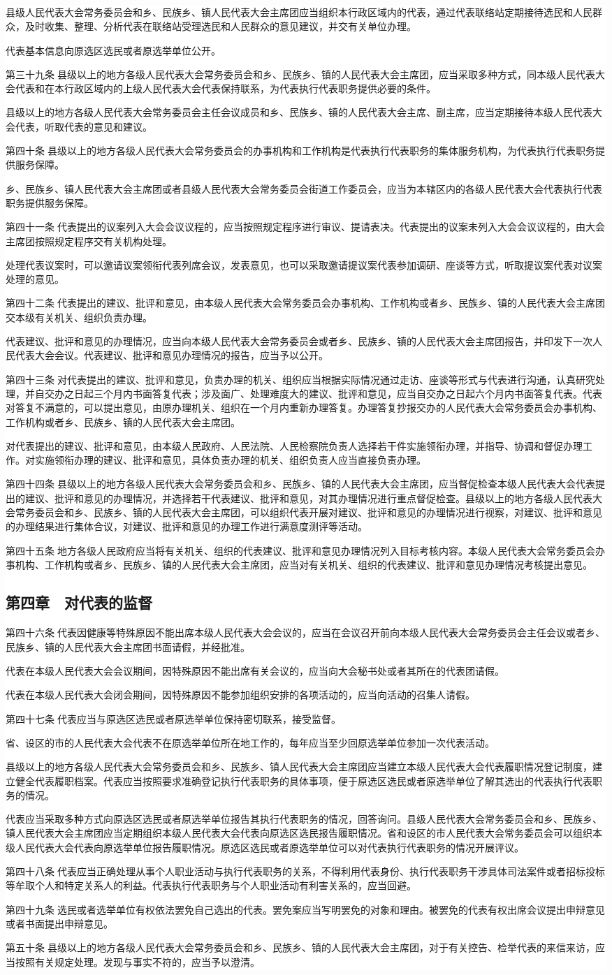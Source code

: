 县级人民代表大会常务委员会和乡、民族乡、镇人民代表大会主席团应当组织本行政区域内的代表，通过代表联络站定期接待选民和人民群众，及时收集、整理、分析代表在联络站受理选民和人民群众的意见建议，并交有关单位办理。

代表基本信息向原选区选民或者原选举单位公开。

第三十九条 县级以上的地方各级人民代表大会常务委员会和乡、民族乡、镇的人民代表大会主席团，应当采取多种方式，同本级人民代表大会代表和在本行政区域内的上级人民代表大会代表保持联系，为代表执行代表职务提供必要的条件。

县级以上的地方各级人民代表大会常务委员会主任会议成员和乡、民族乡、镇的人民代表大会主席、副主席，应当定期接待本级人民代表大会代表，听取代表的意见和建议。

第四十条 县级以上的地方各级人民代表大会常务委员会的办事机构和工作机构是代表执行代表职务的集体服务机构，为代表执行代表职务提供服务保障。

乡、民族乡、镇人民代表大会主席团或者县级人民代表大会常务委员会街道工作委员会，应当为本辖区内的各级人民代表大会代表执行代表职务提供服务保障。

第四十一条 代表提出的议案列入大会会议议程的，应当按照规定程序进行审议、提请表决。代表提出的议案未列入大会会议议程的，由大会主席团按照规定程序交有关机构处理。

处理代表议案时，可以邀请议案领衔代表列席会议，发表意见，也可以采取邀请提议案代表参加调研、座谈等方式，听取提议案代表对议案处理的意见。

第四十二条 代表提出的建议、批评和意见，由本级人民代表大会常务委员会办事机构、工作机构或者乡、民族乡、镇的人民代表大会主席团交本级有关机关、组织负责办理。

代表建议、批评和意见的办理情况，应当向本级人民代表大会常务委员会或者乡、民族乡、镇的人民代表大会主席团报告，并印发下一次人民代表大会会议。代表建议、批评和意见办理情况的报告，应当予以公开。

第四十三条 对代表提出的建议、批评和意见，负责办理的机关、组织应当根据实际情况通过走访、座谈等形式与代表进行沟通，认真研究处理，并自交办之日起三个月内书面答复代表；涉及面广、处理难度大的建议、批评和意见，应当自交办之日起六个月内书面答复代表。代表对答复不满意的，可以提出意见，由原办理机关、组织在一个月内重新办理答复。办理答复抄报交办的人民代表大会常务委员会办事机构、工作机构或者乡、民族乡、镇的人民代表大会主席团。

对代表提出的建议、批评和意见，由本级人民政府、人民法院、人民检察院负责人选择若干件实施领衔办理，并指导、协调和督促办理工作。对实施领衔办理的建议、批评和意见，具体负责办理的机关、组织负责人应当直接负责办理。

第四十四条 县级以上的地方各级人民代表大会常务委员会和乡、民族乡、镇的人民代表大会主席团，应当督促检查本级人民代表大会代表提出的建议、批评和意见的办理情况，并选择若干代表建议、批评和意见，对其办理情况进行重点督促检查。县级以上的地方各级人民代表大会常务委员会和乡、民族乡、镇的人民代表大会主席团，可以组织代表开展对建议、批评和意见的办理情况进行视察，对建议、批评和意见的办理结果进行集体合议，对建议、批评和意见的办理工作进行满意度测评等活动。

第四十五条 地方各级人民政府应当将有关机关、组织的代表建议、批评和意见办理情况列入目标考核内容。本级人民代表大会常务委员会办事机构、工作机构或者乡、民族乡、镇的人民代表大会主席团，应当对有关机关、组织的代表建议、批评和意见办理情况考核提出意见。

## 第四章　对代表的监督

第四十六条 代表因健康等特殊原因不能出席本级人民代表大会会议的，应当在会议召开前向本级人民代表大会常务委员会主任会议或者乡、民族乡、镇的人民代表大会主席团书面请假，并经批准。

代表在本级人民代表大会会议期间，因特殊原因不能出席有关会议的，应当向大会秘书处或者其所在的代表团请假。

代表在本级人民代表大会闭会期间，因特殊原因不能参加组织安排的各项活动的，应当向活动的召集人请假。

第四十七条 代表应当与原选区选民或者原选举单位保持密切联系，接受监督。

省、设区的市的人民代表大会代表不在原选举单位所在地工作的，每年应当至少回原选举单位参加一次代表活动。

县级以上的地方各级人民代表大会常务委员会和乡、民族乡、镇人民代表大会主席团应当建立本级人民代表大会代表履职情况登记制度，建立健全代表履职档案。代表应当按照要求准确登记执行代表职务的具体事项，便于原选区选民或者原选举单位了解其选出的代表执行代表职务的情况。

代表应当采取多种方式向原选区选民或者原选举单位报告其执行代表职务的情况，回答询问。县级人民代表大会常务委员会和乡、民族乡、镇人民代表大会主席团应当定期组织本级人民代表大会代表向原选区选民报告履职情况。省和设区的市人民代表大会常务委员会可以组织本级人民代表大会代表向原选举单位报告履职情况。原选区选民或者原选举单位可以对代表执行代表职务的情况开展评议。

第四十八条 代表应当正确处理从事个人职业活动与执行代表职务的关系，不得利用代表身份、执行代表职务干涉具体司法案件或者招标投标等牟取个人和特定关系人的利益。代表执行代表职务与个人职业活动有利害关系的，应当回避。

第四十九条 选民或者选举单位有权依法罢免自己选出的代表。罢免案应当写明罢免的对象和理由。被罢免的代表有权出席会议提出申辩意见或者书面提出申辩意见。

第五十条 县级以上的地方各级人民代表大会常务委员会和乡、民族乡、镇的人民代表大会主席团，对于有关控告、检举代表的来信来访，应当按照有关规定处理。发现与事实不符的，应当予以澄清。
